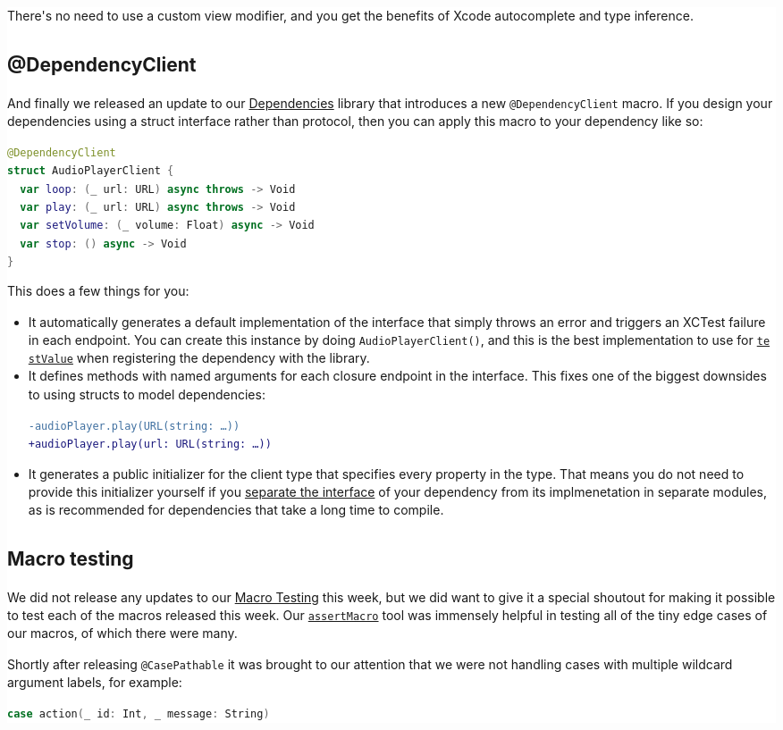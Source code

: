 There's no need to use a custom view modifier, and you get the benefits of Xcode autocomplete
and type inference.

<div id="DependencyClient"></div>

## @DependencyClient 

And finally we released an update to our [Dependencies][dependencies-gh] library that introduces
a new `@DependencyClient` macro. If you design your dependencies using a struct interface rather
than protocol, then you can apply this macro to your dependency like so:

```swift
@DependencyClient
struct AudioPlayerClient {
  var loop: (_ url: URL) async throws -> Void
  var play: (_ url: URL) async throws -> Void
  var setVolume: (_ volume: Float) async -> Void
  var stop: () async -> Void
}
```

This does a few things for you:

* It automatically generates a default implementation of the interface that simply throws an error 
and triggers an XCTest failure in each endpoint. You can create this instance by doing 
`AudioPlayerClient()`, and this is the best implementation to use for [`testValue`][test-value-docs]
when registering the dependency with the library.
* It defines methods with named arguments for each closure endpoint in the interface. This fixes
one of the biggest downsides to using structs to model dependencies:
  ```diff
  -audioPlayer.play(URL(string: …))
  +audioPlayer.play(url: URL(string: …))
  ```
* It generates a public initializer for the client type that specifies every property in the type.
That means you do not need to provide this initializer yourself if you 
[separate the interface][separating-interface] of your dependency from its implmenetation in 
separate modules, as is recommended for dependencies that take a long time to compile.

<div id="Macro-testing"></div>

## Macro testing

We did not release any updates to our [Macro Testing][macro-testing-gh] this week, but we did want
to give it a special shoutout for making it possible to test each of the macros released this week.
Our [`assertMacro`][assert-macro-docs] tool was immensely helpful in testing all of the tiny edge
cases of our macros, of which there were many.

Shortly after releasing `@CasePathable` it was brought to our attention that we were not handling
cases with multiple wildcard argument labels, for example:

```swift
case action(_ id: Int, _ message: String)
```


[assert-macro-docs]: https://swiftpackageindex.com/pointfreeco/swift-macro-testing/main/documentation/macrotesting/assertmacro(_:record:of:diagnostics:fixes:expansion:file:function:line:column:)-6hxgm
[separating-interface]: https://pointfreeco.github.io/swift-dependencies/main/documentation/dependencies/livepreviewtest#Separating-interface-and-implementation
[test-value-docs]: https://pointfreeco.github.io/swift-dependencies/main/documentation/dependencies/livepreviewtest#Test-value
[case-paths-gh]: http://github.com/pointfreeco/swift-case-paths
[tca-gh]: http://github.com/pointfreeco/swift-composable-architecture
[tca-1.4]: https://github.com/pointfreeco/swift-composable-architecture/releases/tag/1.4.0
[sui-nav-gh]: http://github.com/pointfreeco/swiftui-navigation
[dependencies-gh]: http://github.com/pointfreeco/swift-dependencies
[macro-testing-gh]: http://github.com/pointfreeco/swift-macro-testing
[reducer-diagnostic]: https://github.com/pointfreeco/swift-composable-architecture/blob/6bb85c8736cc58b41de35e6ef974563ccae77d6b/Tests/ComposableArchitectureMacrosTests/ReducerMacroTests.swift#L151-L155
[deps-invoke-test]: https://github.com/pointfreeco/swift-dependencies/blob/1b0c4b535d729f76ca6177f0ff1101ddfb0c8eaf/Tests/DependenciesMacrosPluginTests/DependencyClientMacroTests.swift#L6-L13
[dep-macros-tests]: https://github.com/pointfreeco/swift-dependencies/tree/1b0c4b535d729f76ca6177f0ff1101ddfb0c8eaf/Tests/DependenciesMacrosPluginTests
[computed-prop-test]: https://github.com/pointfreeco/swift-dependencies/blob/1b0c4b535d729f76ca6177f0ff1101ddfb0c8eaf/Tests/DependenciesMacrosPluginTests/DependencyClientMacroTests.swift#L393-L426
[public-private-test]: https://github.com/pointfreeco/swift-dependencies/blob/1b0c4b535d729f76ca6177f0ff1101ddfb0c8eaf/Tests/DependenciesMacrosPluginTests/DependencyClientMacroTests.swift#L274-L301
[sendable-test]: https://github.com/pointfreeco/swift-dependencies/blob/1b0c4b535d729f76ca6177f0ff1101ddfb0c8eaf/Tests/DependenciesMacrosPluginTests/DependencyClientMacroTests.swift#L332-L357
[main-actor-test]: https://github.com/pointfreeco/swift-dependencies/blob/1b0c4b535d729f76ca6177f0ff1101ddfb0c8eaf/Tests/DependenciesMacrosPluginTests/DependencyEndpointMacroTests.swift#L413-L448
[case-paths-pr]: https://github.com/pointfreeco/swift-case-paths/pull/130/
[case-paths-pr-test]: https://github.com/pointfreeco/swift-case-paths/pull/130/files#diff-54daa5f733b1f7882b9a27f25434806dd990deaaa7305470016c7c9c9556ca3bR307
[deps-pr-test]: https://github.com/pointfreeco/swift-dependencies/blob/1b0c4b535d729f76ca6177f0ff1101ddfb0c8eaf/Tests/DependenciesMacrosPluginTests/DependencyClientMacroTests.swift#L501-L507
